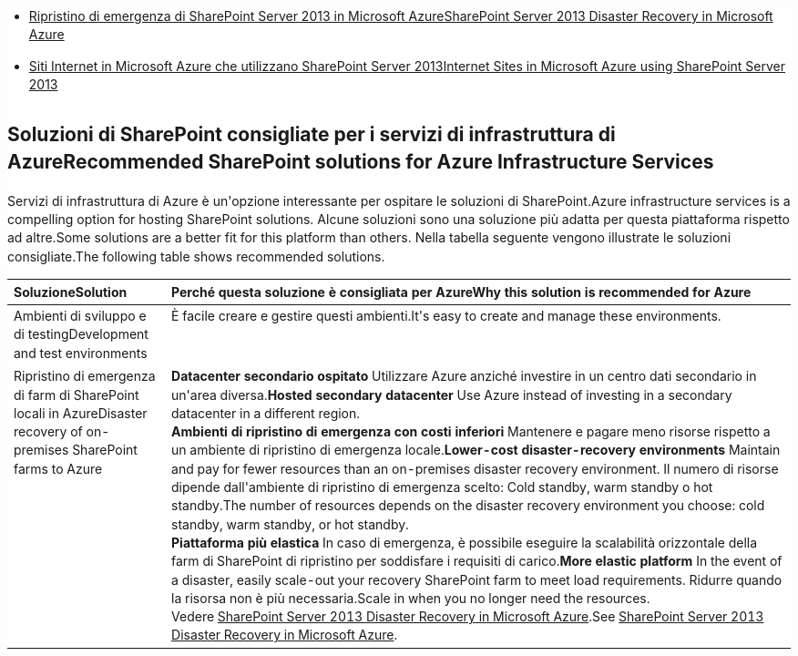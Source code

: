 - [<span data-ttu-id="7b4d6-111">Ripristino di emergenza di SharePoint Server 2013 in Microsoft Azure</span><span class="sxs-lookup"><span data-stu-id="7b4d6-111">SharePoint Server 2013 Disaster Recovery in Microsoft Azure</span></span>](sharepoint-server-2013-disaster-recovery-in-microsoft-azure.md)
    
- [<span data-ttu-id="7b4d6-112">Siti Internet in Microsoft Azure che utilizzano SharePoint Server 2013</span><span class="sxs-lookup"><span data-stu-id="7b4d6-112">Internet Sites in Microsoft Azure using SharePoint Server 2013</span></span>](internet-sites-in-microsoft-azure-using-sharepoint-server-2013.md)
    
## <a name="recommended-sharepoint-solutions-for-azure-infrastructure-services"></a><span data-ttu-id="7b4d6-113">Soluzioni di SharePoint consigliate per i servizi di infrastruttura di Azure</span><span class="sxs-lookup"><span data-stu-id="7b4d6-113">Recommended SharePoint solutions for Azure Infrastructure Services</span></span>

<span data-ttu-id="7b4d6-114">Servizi di infrastruttura di Azure è un'opzione interessante per ospitare le soluzioni di SharePoint.</span><span class="sxs-lookup"><span data-stu-id="7b4d6-114">Azure infrastructure services is a compelling option for hosting SharePoint solutions.</span></span> <span data-ttu-id="7b4d6-115">Alcune soluzioni sono una soluzione più adatta per questa piattaforma rispetto ad altre.</span><span class="sxs-lookup"><span data-stu-id="7b4d6-115">Some solutions are a better fit for this platform than others.</span></span> <span data-ttu-id="7b4d6-116">Nella tabella seguente vengono illustrate le soluzioni consigliate.</span><span class="sxs-lookup"><span data-stu-id="7b4d6-116">The following table shows recommended solutions.</span></span>
  
|<span data-ttu-id="7b4d6-117">**Soluzione**</span><span class="sxs-lookup"><span data-stu-id="7b4d6-117">**Solution**</span></span>|<span data-ttu-id="7b4d6-118">**Perché questa soluzione è consigliata per Azure**</span><span class="sxs-lookup"><span data-stu-id="7b4d6-118">**Why this solution is recommended for Azure**</span></span>|
|:-----|:-----|
|<span data-ttu-id="7b4d6-119">Ambienti di sviluppo e di testing</span><span class="sxs-lookup"><span data-stu-id="7b4d6-119">Development and test environments</span></span>  <br/> |<span data-ttu-id="7b4d6-120">È facile creare e gestire questi ambienti.</span><span class="sxs-lookup"><span data-stu-id="7b4d6-120">It's easy to create and manage these environments.</span></span>  <br/> |
|<span data-ttu-id="7b4d6-121">Ripristino di emergenza di farm di SharePoint locali in Azure</span><span class="sxs-lookup"><span data-stu-id="7b4d6-121">Disaster recovery of on-premises SharePoint farms to Azure</span></span>  <br/> |<span data-ttu-id="7b4d6-122">**Datacenter secondario ospitato** Utilizzare Azure anziché investire in un centro dati secondario in un'area diversa.</span><span class="sxs-lookup"><span data-stu-id="7b4d6-122">**Hosted secondary datacenter** Use Azure instead of investing in a secondary datacenter in a different region.</span></span> <br/> <span data-ttu-id="7b4d6-123">**Ambienti di ripristino di emergenza con costi inferiori** Mantenere e pagare meno risorse rispetto a un ambiente di ripristino di emergenza locale.</span><span class="sxs-lookup"><span data-stu-id="7b4d6-123">**Lower-cost disaster-recovery environments** Maintain and pay for fewer resources than an on-premises disaster recovery environment.</span></span> <span data-ttu-id="7b4d6-124">Il numero di risorse dipende dall'ambiente di ripristino di emergenza scelto: Cold standby, warm standby o hot standby.</span><span class="sxs-lookup"><span data-stu-id="7b4d6-124">The number of resources depends on the disaster recovery environment you choose: cold standby, warm standby, or hot standby.</span></span> <br/> <span data-ttu-id="7b4d6-125">**Piattaforma più elastica** In caso di emergenza, è possibile eseguire la scalabilità orizzontale della farm di SharePoint di ripristino per soddisfare i requisiti di carico.</span><span class="sxs-lookup"><span data-stu-id="7b4d6-125">**More elastic platform** In the event of a disaster, easily scale-out your recovery SharePoint farm to meet load requirements.</span></span> <span data-ttu-id="7b4d6-126">Ridurre quando la risorsa non è più necessaria.</span><span class="sxs-lookup"><span data-stu-id="7b4d6-126">Scale in when you no longer need the resources.</span></span> <br/> <span data-ttu-id="7b4d6-127">Vedere [SharePoint Server 2013 Disaster Recovery in Microsoft Azure](sharepoint-server-2013-disaster-recovery-in-microsoft-azure.md).</span><span class="sxs-lookup"><span data-stu-id="7b4d6-127">See [SharePoint Server 2013 Disaster Recovery in Microsoft Azure](sharepoint-server-2013-disaster-recovery-in-microsoft-azure.md).</span></span>  <br/> |
